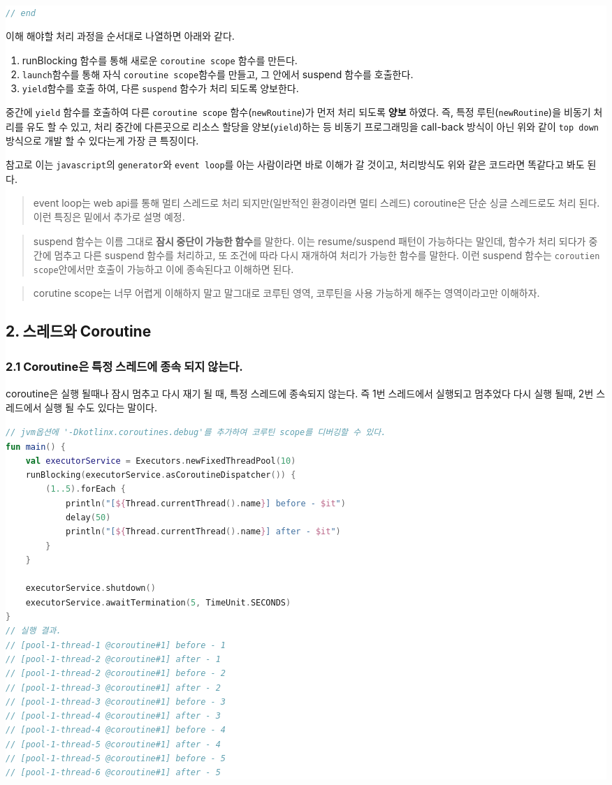 ```kotlin
// end
```

이해 해야할 처리 과정을 순서대로 나열하면 아래와 같다.

1. runBlocking 함수를 통해 새로운 `coroutine scope` 함수를 만든다.
2. `launch`함수를 통해 자식 `coroutine scope`함수를 만들고, 그 안에서 suspend 함수를 호출한다.
3. `yield`함수를 호출 하여, 다른 `suspend` 함수가 처리 되도록 양보한다.

중간에 `yield` 함수를 호출하여 다른 `coroutine scope` 함수(`newRoutine`)가 먼저 처리 되도록 **양보** 하였다.
즉, 특정 루틴(`newRoutine`)을 비동기 처리를 유도 할 수 있고, 처리 중간에 다른곳으로 리소스 할당을 양보(`yield`)하는 등 비동기 프로그래밍을 call-back 방식이 아닌 위와 같이 `top down` 방식으로 개발 할 수 있다는게 가장 큰 특징이다.

참고로 이는 `javascript`의 `generator`와 `event loop`를 아는 사람이라면 바로 이해가 갈 것이고, 처리방식도 위와 같은 코드라면 똑같다고 봐도 된다.

> event loop는 web api를 통해 멀티 스레드로 처리 되지만(일반적인 환경이라면 멀티 스레드) coroutine은 단순 싱글 스레드로도 처리 된다. 이런 특징은 밑에서 추가로 설명 예정.

> suspend 함수는 이름 그대로 **잠시 중단이 가능한 함수**를 말한다. 이는 resume/suspend 패턴이 가능하다는 말인데, 함수가 처리 되다가 중간에 멈추고 다른 suspend 함수를 처리하고, 또 조건에 따라 다시 재개하여 처리가 가능한 함수를 말한다. 이런 suspend 함수는 `coroutien scope`안에서만 호출이 가능하고 이에 종속된다고 이해하면 된다.

> corutine scope는 너무 어렵게 이해하지 말고 말그대로 코루틴 영역, 코루틴을 사용 가능하게 해주는 영역이라고만 이해하자.

## 2. 스레드와 Coroutine

### 2.1 Coroutine은 특정 스레드에 종속 되지 않는다.

coroutine은 실행 될때나 잠시 멈추고 다시 재기 될 때, 특정 스레드에 종속되지 않는다. 즉 1번 스레드에서 실행되고 멈추었다 다시 실행 될때, 2번 스레드에서 실행 될 수도 있다는 말이다.

```kotlin
// jvm옵션에 '-Dkotlinx.coroutines.debug'를 추가하여 코루틴 scope를 디버깅할 수 있다.
fun main() {
    val executorService = Executors.newFixedThreadPool(10)
    runBlocking(executorService.asCoroutineDispatcher()) {
        (1..5).forEach {
            println("[${Thread.currentThread().name}] before - $it")
            delay(50)
            println("[${Thread.currentThread().name}] after - $it")
        }
    }

    executorService.shutdown()
    executorService.awaitTermination(5, TimeUnit.SECONDS)
}
// 실행 결과.
// [pool-1-thread-1 @coroutine#1] before - 1
// [pool-1-thread-2 @coroutine#1] after - 1
// [pool-1-thread-2 @coroutine#1] before - 2
// [pool-1-thread-3 @coroutine#1] after - 2
// [pool-1-thread-3 @coroutine#1] before - 3
// [pool-1-thread-4 @coroutine#1] after - 3
// [pool-1-thread-4 @coroutine#1] before - 4
// [pool-1-thread-5 @coroutine#1] after - 4
// [pool-1-thread-5 @coroutine#1] before - 5
// [pool-1-thread-6 @coroutine#1] after - 5
```
